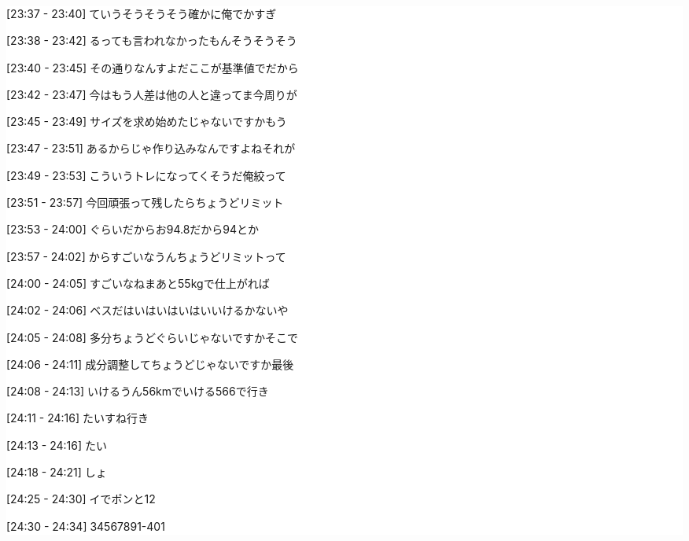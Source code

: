 [23:37 - 23:40]
ていうそうそうそう確かに俺でかすぎ

[23:38 - 23:42]
るっても言われなかったもんそうそうそう

[23:40 - 23:45]
その通りなんすよだここが基準値でだから

[23:42 - 23:47]
今はもう人差は他の人と違ってま今周りが

[23:45 - 23:49]
サイズを求め始めたじゃないですかもう

[23:47 - 23:51]
あるからじゃ作り込みなんですよねそれが

[23:49 - 23:53]
こういうトレになってくそうだ俺絞って

[23:51 - 23:57]
今回頑張って残したらちょうどリミット

[23:53 - 24:00]
ぐらいだからお94.8だから94とか

[23:57 - 24:02]
からすごいなうんちょうどリミットって

[24:00 - 24:05]
すごいなねまあと55kgで仕上がれば

[24:02 - 24:06]
ベスだはいはいはいはいいけるかないや

[24:05 - 24:08]
多分ちょうどぐらいじゃないですかそこで

[24:06 - 24:11]
成分調整してちょうどじゃないですか最後

[24:08 - 24:13]
いけるうん56kmでいける566で行き

[24:11 - 24:16]
たいすね行き

[24:13 - 24:16]
たい

[24:18 - 24:21]
しょ

[24:25 - 24:30]
イでポンと12

[24:30 - 24:34]
34567891-401
